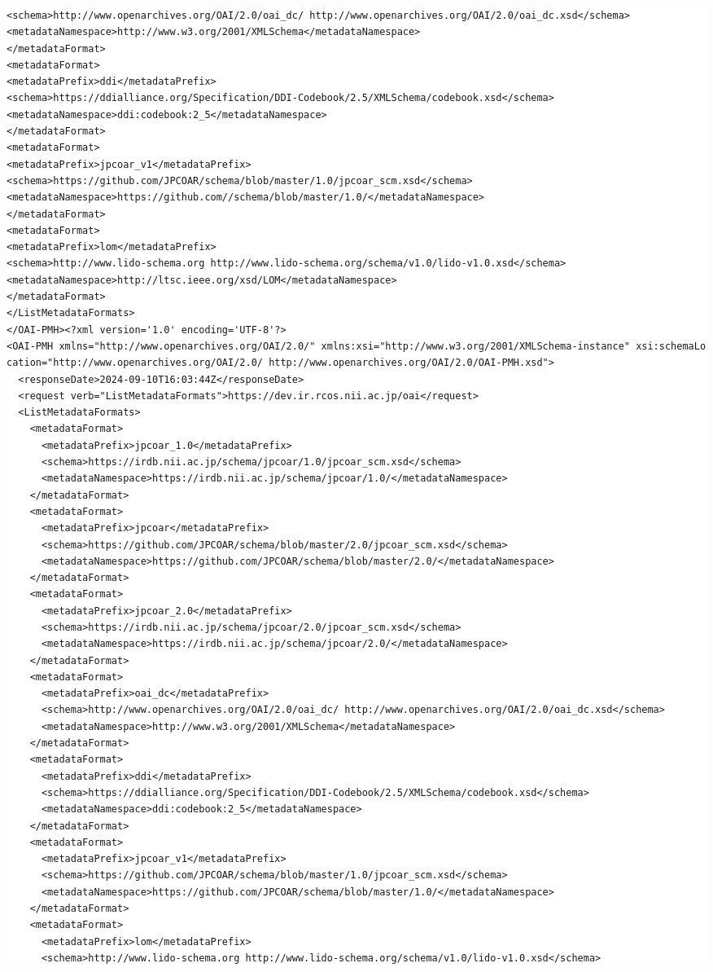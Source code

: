 ```
<schema>http://www.openarchives.org/OAI/2.0/oai_dc/ http://www.openarchives.org/OAI/2.0/oai_dc.xsd</schema>
<metadataNamespace>http://www.w3.org/2001/XMLSchema</metadataNamespace>
</metadataFormat>
<metadataFormat>
<metadataPrefix>ddi</metadataPrefix>
<schema>https://ddialliance.org/Specification/DDI-Codebook/2.5/XMLSchema/codebook.xsd</schema>
<metadataNamespace>ddi:codebook:2_5</metadataNamespace>
</metadataFormat>
<metadataFormat>
<metadataPrefix>jpcoar_v1</metadataPrefix>
<schema>https://github.com/JPCOAR/schema/blob/master/1.0/jpcoar_scm.xsd</schema>
<metadataNamespace>https://github.com//schema/blob/master/1.0/</metadataNamespace>
</metadataFormat>
<metadataFormat>
<metadataPrefix>lom</metadataPrefix>
<schema>http://www.lido-schema.org http://www.lido-schema.org/schema/v1.0/lido-v1.0.xsd</schema>
<metadataNamespace>http://ltsc.ieee.org/xsd/LOM</metadataNamespace>
</metadataFormat>
</ListMetadataFormats>
</OAI-PMH><?xml version='1.0' encoding='UTF-8'?>
<OAI-PMH xmlns="http://www.openarchives.org/OAI/2.0/" xmlns:xsi="http://www.w3.org/2001/XMLSchema-instance" xsi:schemaLocation="http://www.openarchives.org/OAI/2.0/ http://www.openarchives.org/OAI/2.0/OAI-PMH.xsd">
  <responseDate>2024-09-10T16:03:44Z</responseDate>
  <request verb="ListMetadataFormats">https://dev.ir.rcos.nii.ac.jp/oai</request>
  <ListMetadataFormats>
    <metadataFormat>
      <metadataPrefix>jpcoar_1.0</metadataPrefix>
      <schema>https://irdb.nii.ac.jp/schema/jpcoar/1.0/jpcoar_scm.xsd</schema>
      <metadataNamespace>https://irdb.nii.ac.jp/schema/jpcoar/1.0/</metadataNamespace>
    </metadataFormat>
    <metadataFormat>
      <metadataPrefix>jpcoar</metadataPrefix>
      <schema>https://github.com/JPCOAR/schema/blob/master/2.0/jpcoar_scm.xsd</schema>
      <metadataNamespace>https://github.com/JPCOAR/schema/blob/master/2.0/</metadataNamespace>
    </metadataFormat>
    <metadataFormat>
      <metadataPrefix>jpcoar_2.0</metadataPrefix>
      <schema>https://irdb.nii.ac.jp/schema/jpcoar/2.0/jpcoar_scm.xsd</schema>
      <metadataNamespace>https://irdb.nii.ac.jp/schema/jpcoar/2.0/</metadataNamespace>
    </metadataFormat>
    <metadataFormat>
      <metadataPrefix>oai_dc</metadataPrefix>
      <schema>http://www.openarchives.org/OAI/2.0/oai_dc/ http://www.openarchives.org/OAI/2.0/oai_dc.xsd</schema>
      <metadataNamespace>http://www.w3.org/2001/XMLSchema</metadataNamespace>
    </metadataFormat>
    <metadataFormat>
      <metadataPrefix>ddi</metadataPrefix>
      <schema>https://ddialliance.org/Specification/DDI-Codebook/2.5/XMLSchema/codebook.xsd</schema>
      <metadataNamespace>ddi:codebook:2_5</metadataNamespace>
    </metadataFormat>
    <metadataFormat>
      <metadataPrefix>jpcoar_v1</metadataPrefix>
      <schema>https://github.com/JPCOAR/schema/blob/master/1.0/jpcoar_scm.xsd</schema>
      <metadataNamespace>https://github.com/JPCOAR/schema/blob/master/1.0/</metadataNamespace>
    </metadataFormat>
    <metadataFormat>
      <metadataPrefix>lom</metadataPrefix>
      <schema>http://www.lido-schema.org http://www.lido-schema.org/schema/v1.0/lido-v1.0.xsd</schema>
```